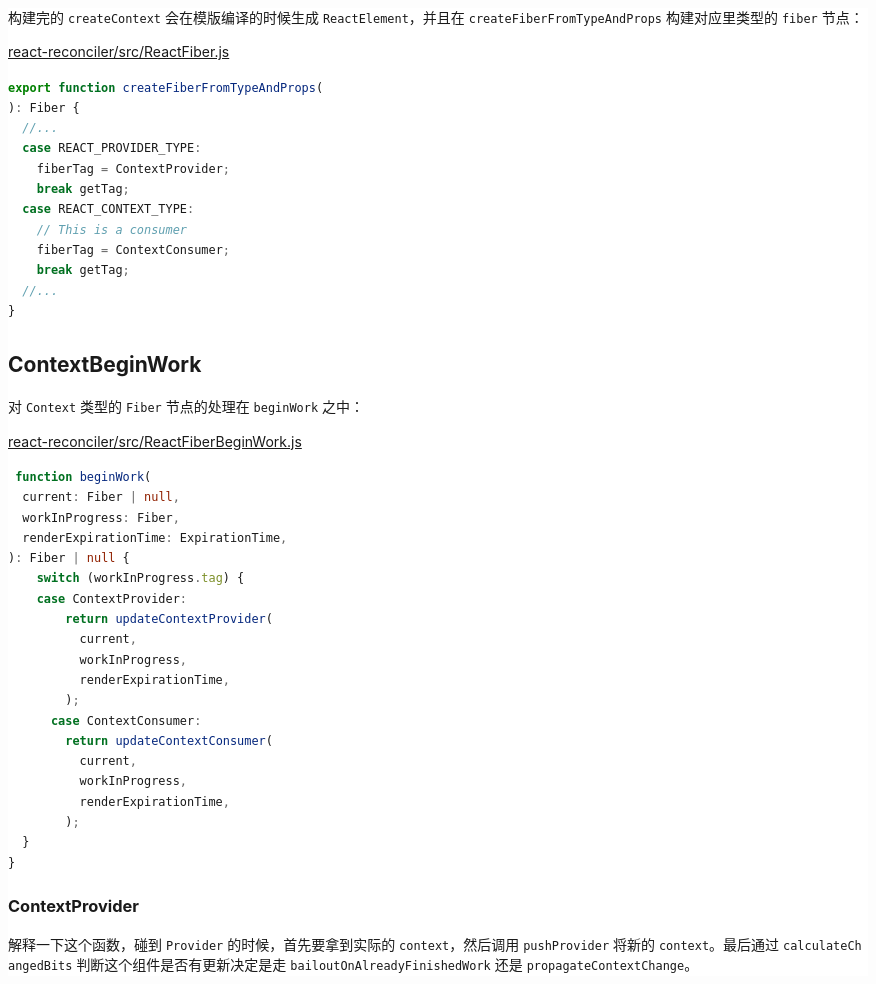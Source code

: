构建完的 `createContext` 会在模版编译的时候生成 `ReactElement`，并且在 `createFiberFromTypeAndProps` 构建对应里类型的 `fiber` 节点：

[react-reconciler/src/ReactFiber.js]()

```ts
export function createFiberFromTypeAndProps(
): Fiber {
  //...
  case REACT_PROVIDER_TYPE:
    fiberTag = ContextProvider;
    break getTag;
  case REACT_CONTEXT_TYPE:
    // This is a consumer
    fiberTag = ContextConsumer;
    break getTag;
  //...
}
```

## ContextBeginWork

对 `Context` 类型的 `Fiber` 节点的处理在 `beginWork` 之中：

[react-reconciler/src/ReactFiberBeginWork.js]()

```ts
 function beginWork(
  current: Fiber | null,
  workInProgress: Fiber,
  renderExpirationTime: ExpirationTime,
): Fiber | null {
	switch (workInProgress.tag) {
    case ContextProvider:
        return updateContextProvider(
          current,
          workInProgress,
          renderExpirationTime,
        );
      case ContextConsumer:
        return updateContextConsumer(
          current,
          workInProgress,
          renderExpirationTime,
        );
  }
}
```

### ContextProvider

解释一下这个函数，碰到 `Provider` 的时候，首先要拿到实际的 `context`，然后调用 `pushProvider` 将新的 `context`。最后通过 `calculateChangedBits` 判断这个组件是否有更新决定是走 `bailoutOnAlreadyFinishedWork` 还是 `propagateContextChange`。
